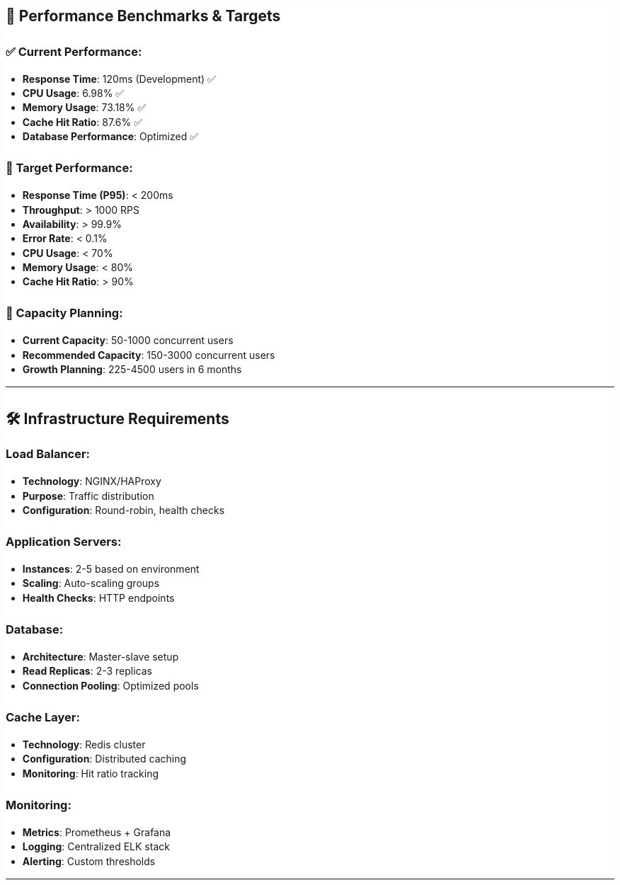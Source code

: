 
## 🎯 Performance Benchmarks & Targets

### ✅ Current Performance:
- **Response Time**: 120ms (Development) ✅
- **CPU Usage**: 6.98% ✅
- **Memory Usage**: 73.18% ✅
- **Cache Hit Ratio**: 87.6% ✅
- **Database Performance**: Optimized ✅

### 🎯 Target Performance:
- **Response Time (P95)**: < 200ms
- **Throughput**: > 1000 RPS
- **Availability**: > 99.9%
- **Error Rate**: < 0.1%
- **CPU Usage**: < 70%
- **Memory Usage**: < 80%
- **Cache Hit Ratio**: > 90%

### 🚀 Capacity Planning:
- **Current Capacity**: 50-1000 concurrent users
- **Recommended Capacity**: 150-3000 concurrent users
- **Growth Planning**: 225-4500 users in 6 months

---

## 🛠️ Infrastructure Requirements

### Load Balancer:
- **Technology**: NGINX/HAProxy
- **Purpose**: Traffic distribution
- **Configuration**: Round-robin, health checks

### Application Servers:
- **Instances**: 2-5 based on environment
- **Scaling**: Auto-scaling groups
- **Health Checks**: HTTP endpoints

### Database:
- **Architecture**: Master-slave setup
- **Read Replicas**: 2-3 replicas
- **Connection Pooling**: Optimized pools

### Cache Layer:
- **Technology**: Redis cluster
- **Configuration**: Distributed caching
- **Monitoring**: Hit ratio tracking

### Monitoring:
- **Metrics**: Prometheus + Grafana
- **Logging**: Centralized ELK stack
- **Alerting**: Custom thresholds

---